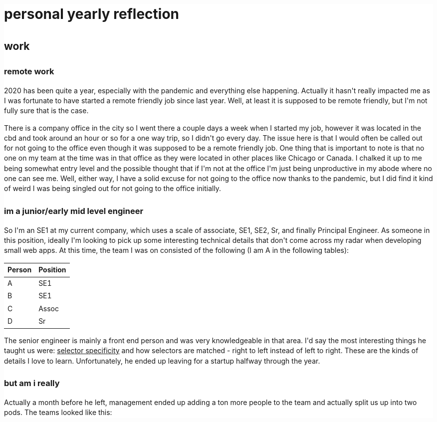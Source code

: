 # personal yearly reflection

## work

### remote work

2020 has been quite a year, especially with the pandemic and everything else
happening. Actually it hasn't really impacted me as I was fortunate to have
started a remote friendly job since last year. Well, at least it is supposed to
be remote friendly, but I'm not fully sure that is the case.

There is a company office in the city so I went there a couple days a week when
I started my job, however it was located in the cbd and took around an hour or
so for a one way trip, so I didn't go every day. The issue here is that I would
often be called out for not going to the office even though it was supposed to
be a remote friendly job. One thing that is important to note is that no one on
my team at the time was in that office as they were located in other places like
Chicago or Canada. I chalked it up to me being somewhat entry level and the
possible thought that if I'm not at the office I'm just being unproductive in my
abode where no one can see me. Well, either way, I have a solid excuse for not
going to the office now thanks to the pandemic, but I did find it kind of weird
I was being singled out for not going to the office initially.

### im a junior/early mid level engineer

So I'm an SE1 at my current company, which uses a scale of associate, SE1, SE2,
Sr, and finally Principal Engineer. As someone in this position, ideally I'm
looking to pick up some interesting technical details that don't come across my
radar when developing small web apps. At this time, the team I was on consisted
of the following (I am A in the following tables):

| Person | Position |
| ------ | -------- |
| A      | SE1      |
| B      | SE1      |
| C      | Assoc    |
| D      | Sr       |

The senior engineer is mainly a front end person and was very knowledgeable in
that area. I'd say the most interesting things he taught us were:
[selector specificity](https://www.w3.org/TR/CSS2/cascade.html#specificity) and
how selectors are matched - right to left instead of left to right. These are
the kinds of details I love to learn. Unfortunately, he ended up leaving for a
startup halfway through the year.

### but am i really

Actually a month before he left, management ended up adding a ton more people to
the team and actually split us up into two pods. The teams looked like this:
